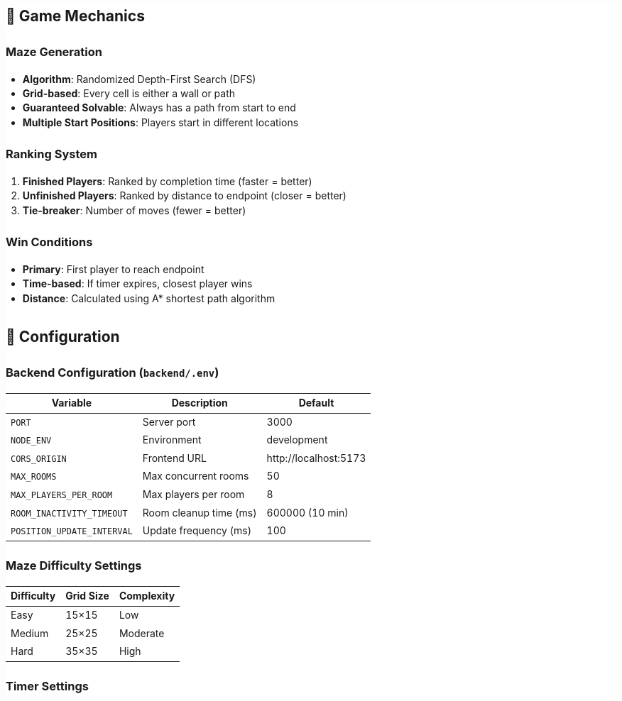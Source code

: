 ## 🎯 Game Mechanics

### Maze Generation

- **Algorithm**: Randomized Depth-First Search (DFS)
- **Grid-based**: Every cell is either a wall or path
- **Guaranteed Solvable**: Always has a path from start to end
- **Multiple Start Positions**: Players start in different locations

### Ranking System

1. **Finished Players**: Ranked by completion time (faster = better)
2. **Unfinished Players**: Ranked by distance to endpoint (closer = better)
3. **Tie-breaker**: Number of moves (fewer = better)

### Win Conditions

- **Primary**: First player to reach endpoint
- **Time-based**: If timer expires, closest player wins
- **Distance**: Calculated using A\* shortest path algorithm

## 🔧 Configuration

### Backend Configuration (`backend/.env`)

| Variable                   | Description            | Default               |
| -------------------------- | ---------------------- | --------------------- |
| `PORT`                     | Server port            | 3000                  |
| `NODE_ENV`                 | Environment            | development           |
| `CORS_ORIGIN`              | Frontend URL           | http://localhost:5173 |
| `MAX_ROOMS`                | Max concurrent rooms   | 50                    |
| `MAX_PLAYERS_PER_ROOM`     | Max players per room   | 8                     |
| `ROOM_INACTIVITY_TIMEOUT`  | Room cleanup time (ms) | 600000 (10 min)       |
| `POSITION_UPDATE_INTERVAL` | Update frequency (ms)  | 100                   |

### Maze Difficulty Settings

| Difficulty | Grid Size | Complexity |
| ---------- | --------- | ---------- |
| Easy       | 15×15     | Low        |
| Medium     | 25×25     | Moderate   |
| Hard       | 35×35     | High       |

### Timer Settings
